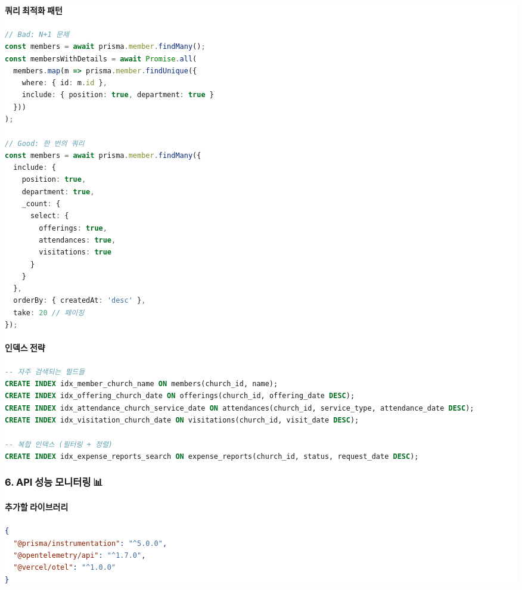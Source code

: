 ```typescript
```

#### **쿼리 최적화 패턴**
```typescript
// Bad: N+1 문제
const members = await prisma.member.findMany();
const membersWithDetails = await Promise.all(
  members.map(m => prisma.member.findUnique({
    where: { id: m.id },
    include: { position: true, department: true }
  }))
);

// Good: 한 번의 쿼리
const members = await prisma.member.findMany({
  include: { 
    position: true, 
    department: true,
    _count: {
      select: {
        offerings: true,
        attendances: true,
        visitations: true
      }
    }
  },
  orderBy: { createdAt: 'desc' },
  take: 20 // 페이징
});
```

#### **인덱스 전략**
```sql
-- 자주 검색되는 필드들
CREATE INDEX idx_member_church_name ON members(church_id, name);
CREATE INDEX idx_offering_church_date ON offerings(church_id, offering_date DESC);
CREATE INDEX idx_attendance_church_service_date ON attendances(church_id, service_type, attendance_date DESC);
CREATE INDEX idx_visitation_church_date ON visitations(church_id, visit_date DESC);

-- 복합 인덱스 (필터링 + 정렬)
CREATE INDEX idx_expense_reports_search ON expense_reports(church_id, status, request_date DESC);
```

### **6. API 성능 모니터링** 📊

#### **추가할 라이브러리**
```json
{
  "@prisma/instrumentation": "^5.0.0",
  "@opentelemetry/api": "^1.7.0",
  "@vercel/otel": "^1.0.0"
}
```
